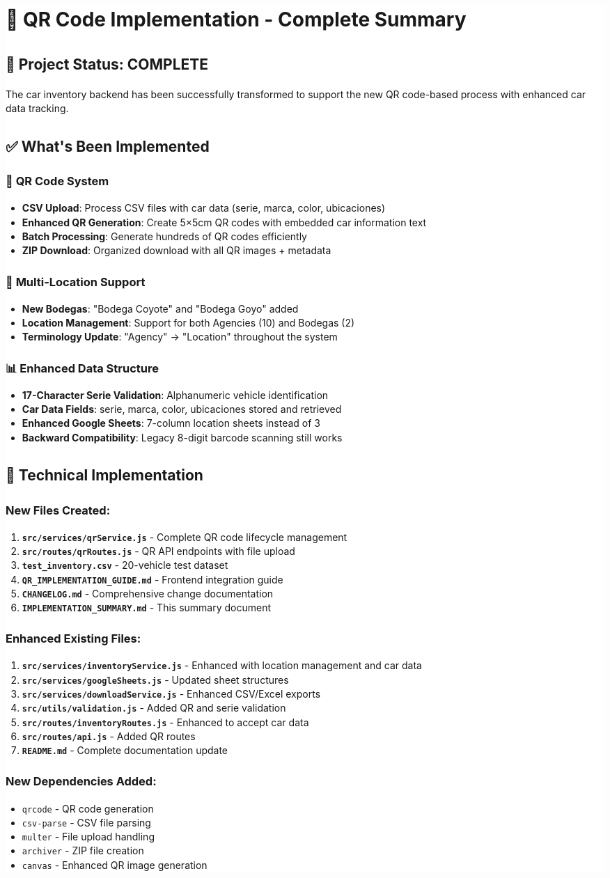 # 🎉 QR Code Implementation - Complete Summary

## 🚀 **Project Status: COMPLETE**

The car inventory backend has been successfully transformed to support the new QR code-based process with enhanced car data tracking.

## ✅ **What's Been Implemented**

### 🔲 **QR Code System**
- **CSV Upload**: Process CSV files with car data (serie, marca, color, ubicaciones)
- **Enhanced QR Generation**: Create 5×5cm QR codes with embedded car information text
- **Batch Processing**: Generate hundreds of QR codes efficiently
- **ZIP Download**: Organized download with all QR images + metadata

### 🏢 **Multi-Location Support**
- **New Bodegas**: "Bodega Coyote" and "Bodega Goyo" added
- **Location Management**: Support for both Agencies (10) and Bodegas (2)
- **Terminology Update**: "Agency" → "Location" throughout the system

### 📊 **Enhanced Data Structure**
- **17-Character Serie Validation**: Alphanumeric vehicle identification
- **Car Data Fields**: serie, marca, color, ubicaciones stored and retrieved
- **Enhanced Google Sheets**: 7-column location sheets instead of 3
- **Backward Compatibility**: Legacy 8-digit barcode scanning still works

## 🔧 **Technical Implementation**

### **New Files Created:**
1. **`src/services/qrService.js`** - Complete QR code lifecycle management
2. **`src/routes/qrRoutes.js`** - QR API endpoints with file upload
3. **`test_inventory.csv`** - 20-vehicle test dataset
4. **`QR_IMPLEMENTATION_GUIDE.md`** - Frontend integration guide
5. **`CHANGELOG.md`** - Comprehensive change documentation
6. **`IMPLEMENTATION_SUMMARY.md`** - This summary document

### **Enhanced Existing Files:**
1. **`src/services/inventoryService.js`** - Enhanced with location management and car data
2. **`src/services/googleSheets.js`** - Updated sheet structures
3. **`src/services/downloadService.js`** - Enhanced CSV/Excel exports
4. **`src/utils/validation.js`** - Added QR and serie validation
5. **`src/routes/inventoryRoutes.js`** - Enhanced to accept car data
6. **`src/routes/api.js`** - Added QR routes
7. **`README.md`** - Complete documentation update

### **New Dependencies Added:**
- `qrcode` - QR code generation
- `csv-parse` - CSV file parsing
- `multer` - File upload handling
- `archiver` - ZIP file creation
- `canvas` - Enhanced QR image generation
